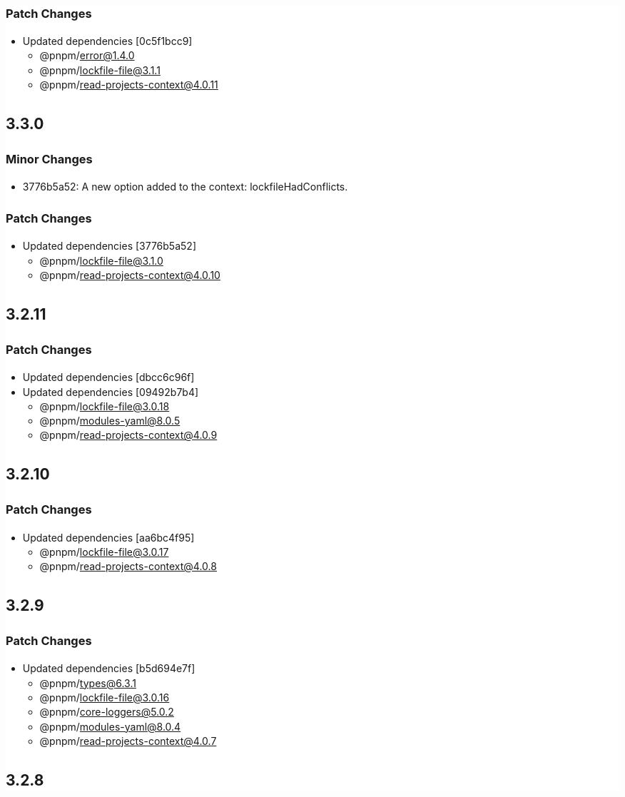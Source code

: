 ### Patch Changes

- Updated dependencies [0c5f1bcc9]
  - @pnpm/error@1.4.0
  - @pnpm/lockfile-file@3.1.1
  - @pnpm/read-projects-context@4.0.11

## 3.3.0

### Minor Changes

- 3776b5a52: A new option added to the context: lockfileHadConflicts.

### Patch Changes

- Updated dependencies [3776b5a52]
  - @pnpm/lockfile-file@3.1.0
  - @pnpm/read-projects-context@4.0.10

## 3.2.11

### Patch Changes

- Updated dependencies [dbcc6c96f]
- Updated dependencies [09492b7b4]
  - @pnpm/lockfile-file@3.0.18
  - @pnpm/modules-yaml@8.0.5
  - @pnpm/read-projects-context@4.0.9

## 3.2.10

### Patch Changes

- Updated dependencies [aa6bc4f95]
  - @pnpm/lockfile-file@3.0.17
  - @pnpm/read-projects-context@4.0.8

## 3.2.9

### Patch Changes

- Updated dependencies [b5d694e7f]
  - @pnpm/types@6.3.1
  - @pnpm/lockfile-file@3.0.16
  - @pnpm/core-loggers@5.0.2
  - @pnpm/modules-yaml@8.0.4
  - @pnpm/read-projects-context@4.0.7

## 3.2.8
